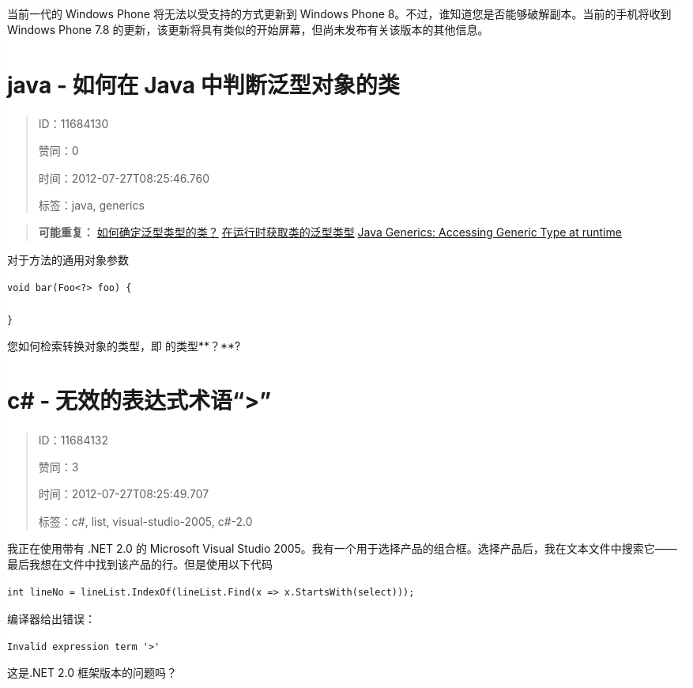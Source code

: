 当前一代的 Windows Phone 将无法以受支持的方式更新到 Windows Phone 8。不过，谁知道您是否能够破解副本。当前的手机将收到 Windows Phone 7.8 的更新，该更新将具有类似的开始屏幕，但尚未发布有关该版本的其他信息。

# java - 如何在 Java 中判断泛型对象的类

> ID：11684130
> 
> 赞同：0
> 
> 时间：2012-07-27T08:25:46.760
> 
> 标签：java, generics

> **可能重复：**
> [如何确定泛型类型的类？](https://stackoverflow.com/questions/182636/how-to-determine-the-class-of-a-generic-type)
> [在运行时获取类的泛型类型](https://stackoverflow.com/questions/3403909/get-generic-type-of-class-at-runtime)
> [Java Generics: Accessing Generic Type at runtime](https://stackoverflow.com/questions/9548779/java-generics-accessing-generic-type-at-runtime)

对于方法的通用对象参数

```
void bar(Foo<?> foo) {

} 
```

您如何检索转换对象的类型，即 的类型**？**?

# c# - 无效的表达式术语“>”

> ID：11684132
> 
> 赞同：3
> 
> 时间：2012-07-27T08:25:49.707
> 
> 标签：c#, list, visual-studio-2005, c#-2.0

我正在使用带有 .NET 2.0 的 Microsoft Visual Studio 2005。我有一个用于选择产品的组合框。选择产品后，我在文本文件中搜索它——最后我想在文件中找到该产品的行。但是使用以下代码

```
int lineNo = lineList.IndexOf(lineList.Find(x => x.StartsWith(select))); 
```

编译器给出错误：

```
Invalid expression term '>' 
```

这是.NET 2.0 框架版本的问题吗？
